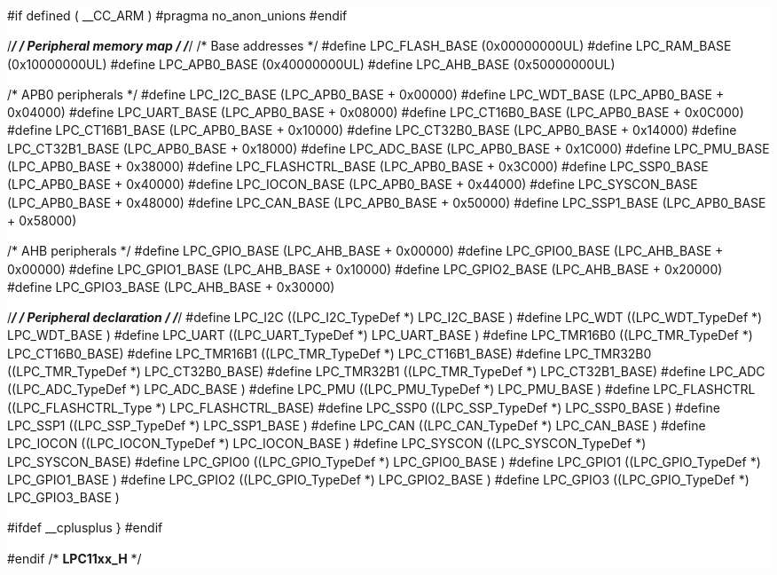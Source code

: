 #if defined ( __CC_ARM   )
#pragma no_anon_unions
#endif

/******************************************************************************/
/*                         Peripheral memory map                              */
/******************************************************************************/
/* Base addresses                                                             */
#define LPC_FLASH_BASE        (0x00000000UL)
#define LPC_RAM_BASE          (0x10000000UL)
#define LPC_APB0_BASE         (0x40000000UL)
#define LPC_AHB_BASE          (0x50000000UL)

/* APB0 peripherals                                                           */
#define LPC_I2C_BASE          (LPC_APB0_BASE + 0x00000)
#define LPC_WDT_BASE          (LPC_APB0_BASE + 0x04000)
#define LPC_UART_BASE         (LPC_APB0_BASE + 0x08000)
#define LPC_CT16B0_BASE       (LPC_APB0_BASE + 0x0C000)
#define LPC_CT16B1_BASE       (LPC_APB0_BASE + 0x10000)
#define LPC_CT32B0_BASE       (LPC_APB0_BASE + 0x14000)
#define LPC_CT32B1_BASE       (LPC_APB0_BASE + 0x18000)
#define LPC_ADC_BASE          (LPC_APB0_BASE + 0x1C000)
#define LPC_PMU_BASE          (LPC_APB0_BASE + 0x38000)
#define LPC_FLASHCTRL_BASE    (LPC_APB0_BASE + 0x3C000)
#define LPC_SSP0_BASE         (LPC_APB0_BASE + 0x40000)
#define LPC_IOCON_BASE        (LPC_APB0_BASE + 0x44000)
#define LPC_SYSCON_BASE       (LPC_APB0_BASE + 0x48000)
#define LPC_CAN_BASE          (LPC_APB0_BASE + 0x50000)
#define LPC_SSP1_BASE         (LPC_APB0_BASE + 0x58000)

/* AHB peripherals                                                            */
#define LPC_GPIO_BASE         (LPC_AHB_BASE  + 0x00000)
#define LPC_GPIO0_BASE        (LPC_AHB_BASE  + 0x00000)
#define LPC_GPIO1_BASE        (LPC_AHB_BASE  + 0x10000)
#define LPC_GPIO2_BASE        (LPC_AHB_BASE  + 0x20000)
#define LPC_GPIO3_BASE        (LPC_AHB_BASE  + 0x30000)

/******************************************************************************/
/*                         Peripheral declaration                             */
/******************************************************************************/
#define LPC_I2C               ((LPC_I2C_TypeDef    *) LPC_I2C_BASE   )
#define LPC_WDT               ((LPC_WDT_TypeDef    *) LPC_WDT_BASE   )
#define LPC_UART              ((LPC_UART_TypeDef   *) LPC_UART_BASE  )
#define LPC_TMR16B0           ((LPC_TMR_TypeDef    *) LPC_CT16B0_BASE)
#define LPC_TMR16B1           ((LPC_TMR_TypeDef    *) LPC_CT16B1_BASE)
#define LPC_TMR32B0           ((LPC_TMR_TypeDef    *) LPC_CT32B0_BASE)
#define LPC_TMR32B1           ((LPC_TMR_TypeDef    *) LPC_CT32B1_BASE)
#define LPC_ADC               ((LPC_ADC_TypeDef    *) LPC_ADC_BASE   )
#define LPC_PMU               ((LPC_PMU_TypeDef    *) LPC_PMU_BASE   )
#define LPC_FLASHCTRL         ((LPC_FLASHCTRL_Type *) LPC_FLASHCTRL_BASE)
#define LPC_SSP0              ((LPC_SSP_TypeDef    *) LPC_SSP0_BASE  )
#define LPC_SSP1              ((LPC_SSP_TypeDef    *) LPC_SSP1_BASE  )
#define LPC_CAN               ((LPC_CAN_TypeDef    *) LPC_CAN_BASE   )
#define LPC_IOCON             ((LPC_IOCON_TypeDef  *) LPC_IOCON_BASE )
#define LPC_SYSCON            ((LPC_SYSCON_TypeDef *) LPC_SYSCON_BASE)
#define LPC_GPIO0             ((LPC_GPIO_TypeDef   *) LPC_GPIO0_BASE )
#define LPC_GPIO1             ((LPC_GPIO_TypeDef   *) LPC_GPIO1_BASE )
#define LPC_GPIO2             ((LPC_GPIO_TypeDef   *) LPC_GPIO2_BASE )
#define LPC_GPIO3             ((LPC_GPIO_TypeDef   *) LPC_GPIO3_BASE )

#ifdef __cplusplus
}
#endif

#endif  /* __LPC11xx_H__ */
